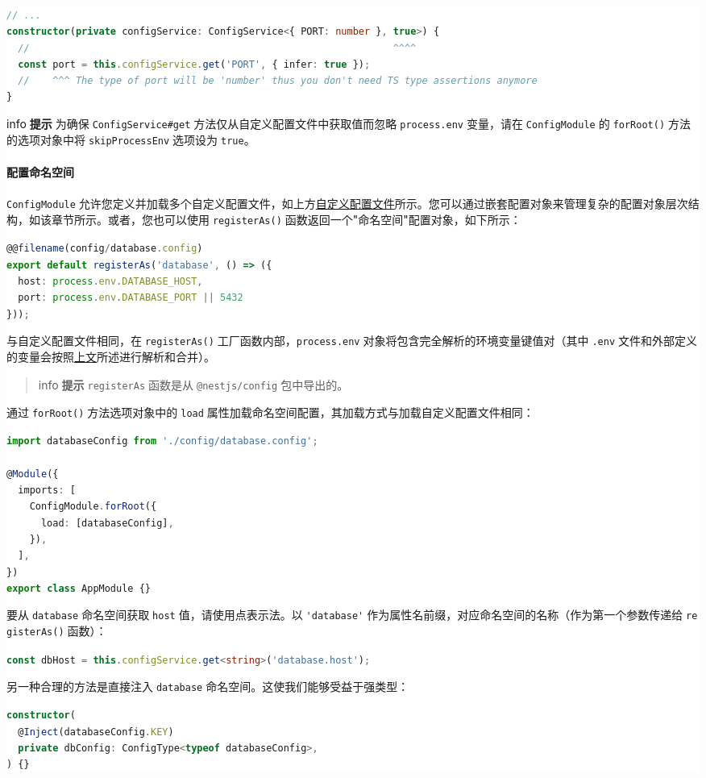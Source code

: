 ```typescript
// ...
constructor(private configService: ConfigService<{ PORT: number }, true>) {
  //                                                               ^^^^
  const port = this.configService.get('PORT', { infer: true });
  //    ^^^ The type of port will be 'number' thus you don't need TS type assertions anymore
}
```

info **提示** 为确保 `ConfigService#get` 方法仅从自定义配置文件中获取值而忽略 `process.env` 变量，请在 `ConfigModule` 的 `forRoot()` 方法的选项对象中将 `skipProcessEnv` 选项设为 `true`。

#### 配置命名空间

`ConfigModule` 允许您定义并加载多个自定义配置文件，如上方[自定义配置文件](techniques/configuration#custom-configuration-files)所示。您可以通过嵌套配置对象来管理复杂的配置对象层次结构，如该章节所示。或者，您也可以使用 `registerAs()` 函数返回一个"命名空间"配置对象，如下所示：

```typescript
@@filename(config/database.config)
export default registerAs('database', () => ({
  host: process.env.DATABASE_HOST,
  port: process.env.DATABASE_PORT || 5432
}));
```

与自定义配置文件相同，在 `registerAs()` 工厂函数内部，`process.env` 对象将包含完全解析的环境变量键值对（其中 `.env` 文件和外部定义的变量会按照[上文](techniques/configuration#getting-started)所述进行解析和合并）。

> info **提示** `registerAs` 函数是从 `@nestjs/config` 包中导出的。

通过 `forRoot()` 方法选项对象中的 `load` 属性加载命名空间配置，其加载方式与加载自定义配置文件相同：

```typescript
import databaseConfig from './config/database.config';

@Module({
  imports: [
    ConfigModule.forRoot({
      load: [databaseConfig],
    }),
  ],
})
export class AppModule {}
```

要从 `database` 命名空间获取 `host` 值，请使用点表示法。以 `'database'` 作为属性名前缀，对应命名空间的名称（作为第一个参数传递给 `registerAs()` 函数）：

```typescript
const dbHost = this.configService.get<string>('database.host');
```

另一种合理的方法是直接注入 `database` 命名空间。这使我们能够受益于强类型：

```typescript
constructor(
  @Inject(databaseConfig.KEY)
  private dbConfig: ConfigType<typeof databaseConfig>,
) {}
```
